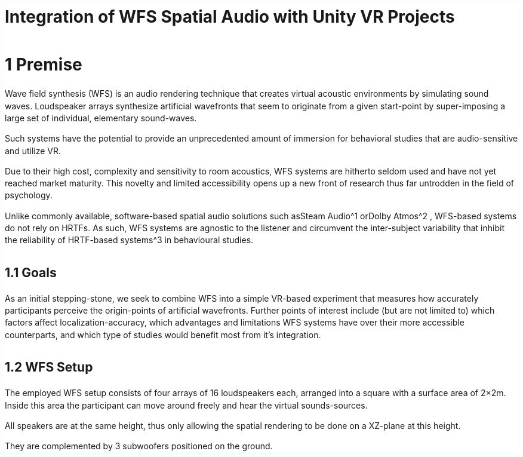 # Integration of WFS Spatial Audio with Unity VR Projects

# 1 Premise

Wave field synthesis (WFS) is an audio rendering technique that creates virtual acoustic environments by
simulating sound waves. Loudspeaker arrays synthesize artificial wavefronts that seem to originate from a
given start-point by super-imposing a large set of individual, elementary sound-waves.

Such systems have the potential to provide an unprecedented amount of immersion for behavioral studies
that are audio-sensitive and utilize VR.

Due to their high cost, complexity and sensitivity to room acoustics, WFS systems are hitherto seldom used
and have not yet reached market maturity. This novelty and limited accessibility opens up a new front of
research thus far untrodden in the field of psychology.

Unlike commonly available, software-based spatial audio solutions such asSteam Audio^1 orDolby Atmos^2 ,
WFS-based systems do not rely on HRTFs. As such, WFS systems are agnostic to the listener and
circumvent the inter-subject variability that inhibit the reliability of HRTF-based systems^3 in behavioural
studies.

## 1.1 Goals

As an initial stepping-stone, we seek to combine WFS into a simple VR-based experiment that measures
how accurately participants perceive the origin-points of artificial wavefronts. Further points of interest
include (but are not limited to) which factors affect localization-accuracy, which advantages and limitations
WFS systems have over their more accessible counterparts, and which type of studies would benefit most
from it’s integration.

## 1.2 WFS Setup

The employed WFS setup consists of four arrays of 16 loudspeakers each, arranged into a square with
a surface area of 2×2m. Inside this area the participant can move around freely and hear the virtual
sounds-sources.

All speakers are at the same height, thus only allowing the spatial rendering to be done on a XZ-plane at
this height.

They are complemented by 3 subwoofers positioned on the ground.
